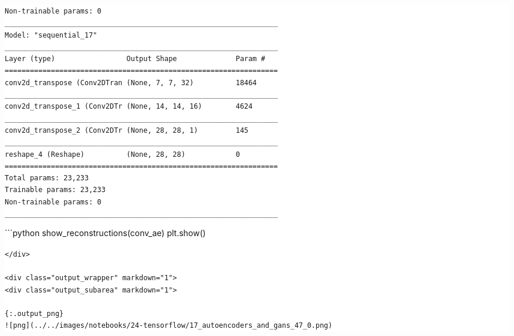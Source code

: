 ```
Non-trainable params: 0
_________________________________________________________________
Model: "sequential_17"
_________________________________________________________________
Layer (type)                 Output Shape              Param #   
=================================================================
conv2d_transpose (Conv2DTran (None, 7, 7, 32)          18464     
_________________________________________________________________
conv2d_transpose_1 (Conv2DTr (None, 14, 14, 16)        4624      
_________________________________________________________________
conv2d_transpose_2 (Conv2DTr (None, 28, 28, 1)         145       
_________________________________________________________________
reshape_4 (Reshape)          (None, 28, 28)            0         
=================================================================
Total params: 23,233
Trainable params: 23,233
Non-trainable params: 0
_________________________________________________________________
```
</div>
</div>
</div>



<div markdown="1" class="cell code_cell">
<div class="input_area" markdown="1">
```python
show_reconstructions(conv_ae)
plt.show()

```
</div>

<div class="output_wrapper" markdown="1">
<div class="output_subarea" markdown="1">

{:.output_png}
![png](../../images/notebooks/24-tensorflow/17_autoencoders_and_gans_47_0.png)
